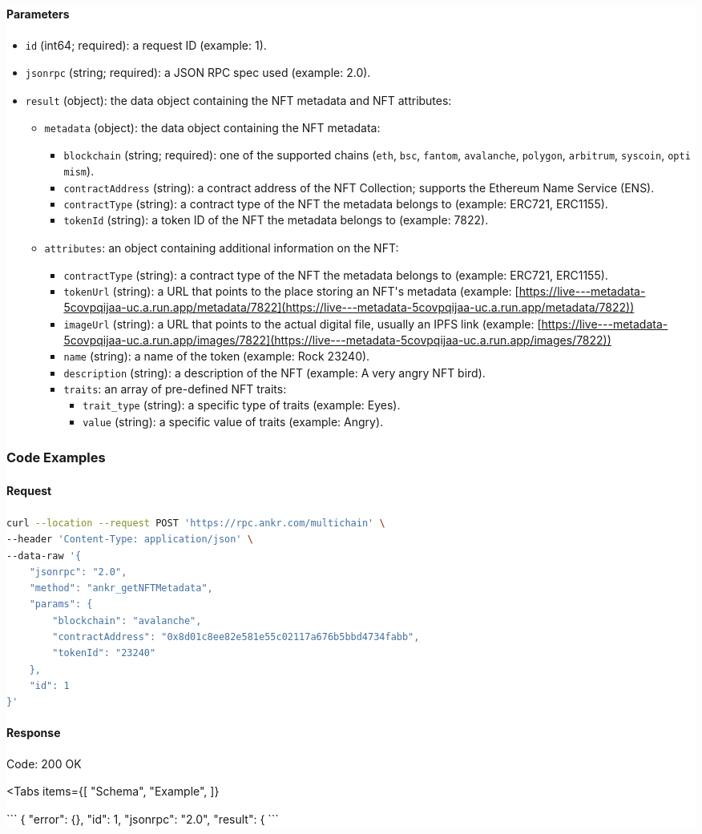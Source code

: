 #### Parameters

* `id` (int64; required): a request ID (example: 1).
* `jsonrpc` (string; required): a JSON RPC spec used (example: 2.0).
* `result` (object): the data object containing the NFT metadata and NFT attributes:

  * `metadata` (object): the data object containing the NFT metadata:
    * `blockchain` (string; required): one of the supported chains (`eth`, `bsc`, `fantom`, `avalanche`, `polygon`, `arbitrum`, `syscoin`, `optimism`).
    * `contractAddress` (string): a contract address of the NFT Collection; supports the Ethereum Name Service (ENS).
    * `contractType` (string): a contract type of the NFT the metadata belongs to (example: ERC721, ERC1155).
    * `tokenId` (string): a token ID of the NFT the metadata belongs to (example: 7822).

  * `attributes`: an object containing additional information on the NFT:
    * `contractType` (string): a contract type of the NFT the metadata belongs to (example: ERC721, ERC1155). 
    * `tokenUrl` (string): a URL that points to the place storing an NFT's metadata (example: [https://live---metadata-5covpqijaa-uc.a.run.app/metadata/7822](https://live---metadata-5covpqijaa-uc.a.run.app/metadata/7822))
    * `imageUrl` (string): a URL that points to the actual digital file, usually an IPFS link (example: [https://live---metadata-5covpqijaa-uc.a.run.app/images/7822](https://live---metadata-5covpqijaa-uc.a.run.app/images/7822))
    * `name` (string): a name of the token (example: Rock 23240).
    * `description` (string): a description of the NFT (example: A very angry NFT bird).
    * `traits`: an array of pre-defined NFT traits:
       * `trait_type` (string): a specific type of traits (example: Eyes).
       * `value` (string): a specific value of traits (example: Angry).

### Code Examples

#### Request

```sh
curl --location --request POST 'https://rpc.ankr.com/multichain' \
--header 'Content-Type: application/json' \
--data-raw '{
    "jsonrpc": "2.0",
    "method": "ankr_getNFTMetadata",
    "params": {
        "blockchain": "avalanche",
        "contractAddress": "0x8d01c8ee82e581e55c02117a676b5bbd4734fabb",
        "tokenId": "23240"
    },
    "id": 1
}'
```

#### Response

Code: 200 OK

<Tabs
  items={[
    "Schema",
    "Example",
  ]}
>
  <Tab>
```
{
  "error": {},
  "id": 1,
  "jsonrpc": "2.0",
  "result": {
```